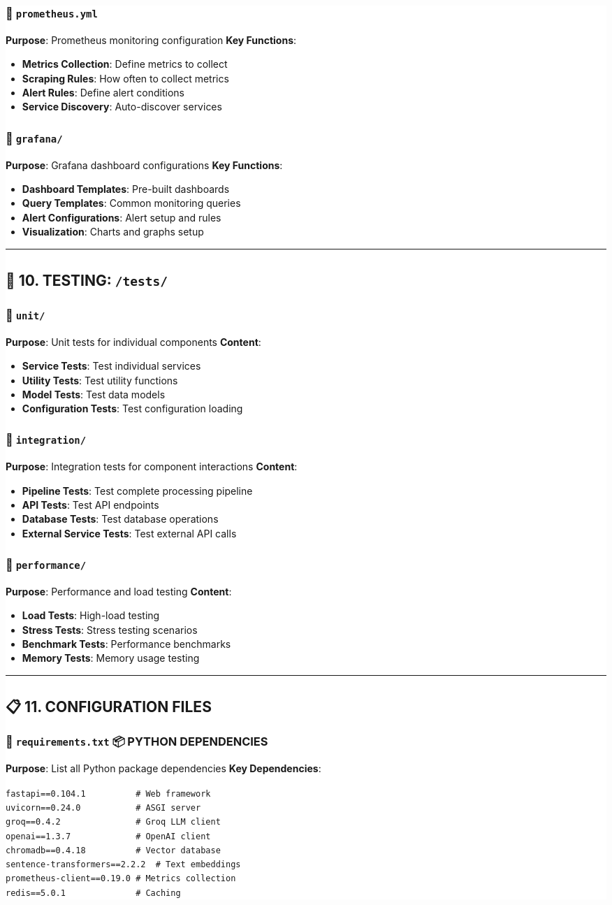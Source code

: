 ### **📄 `prometheus.yml`**
**Purpose**: Prometheus monitoring configuration
**Key Functions**:
- **Metrics Collection**: Define metrics to collect
- **Scraping Rules**: How often to collect metrics
- **Alert Rules**: Define alert conditions
- **Service Discovery**: Auto-discover services

### **📄 `grafana/`**
**Purpose**: Grafana dashboard configurations
**Key Functions**:
- **Dashboard Templates**: Pre-built dashboards
- **Query Templates**: Common monitoring queries
- **Alert Configurations**: Alert setup and rules
- **Visualization**: Charts and graphs setup

---

## 🧪 **10. TESTING: `/tests/`**

### **📁 `unit/`**
**Purpose**: Unit tests for individual components
**Content**:
- **Service Tests**: Test individual services
- **Utility Tests**: Test utility functions
- **Model Tests**: Test data models
- **Configuration Tests**: Test configuration loading

### **📁 `integration/`**
**Purpose**: Integration tests for component interactions
**Content**:
- **Pipeline Tests**: Test complete processing pipeline
- **API Tests**: Test API endpoints
- **Database Tests**: Test database operations
- **External Service Tests**: Test external API calls

### **📁 `performance/`**
**Purpose**: Performance and load testing
**Content**:
- **Load Tests**: High-load testing
- **Stress Tests**: Stress testing scenarios
- **Benchmark Tests**: Performance benchmarks
- **Memory Tests**: Memory usage testing

---

## 📋 **11. CONFIGURATION FILES**

### **📄 `requirements.txt`** 📦 **PYTHON DEPENDENCIES**
**Purpose**: List all Python package dependencies
**Key Dependencies**:
```txt
fastapi==0.104.1          # Web framework
uvicorn==0.24.0           # ASGI server
groq==0.4.2               # Groq LLM client
openai==1.3.7             # OpenAI client
chromadb==0.4.18          # Vector database
sentence-transformers==2.2.2  # Text embeddings
prometheus-client==0.19.0 # Metrics collection
redis==5.0.1              # Caching
```
